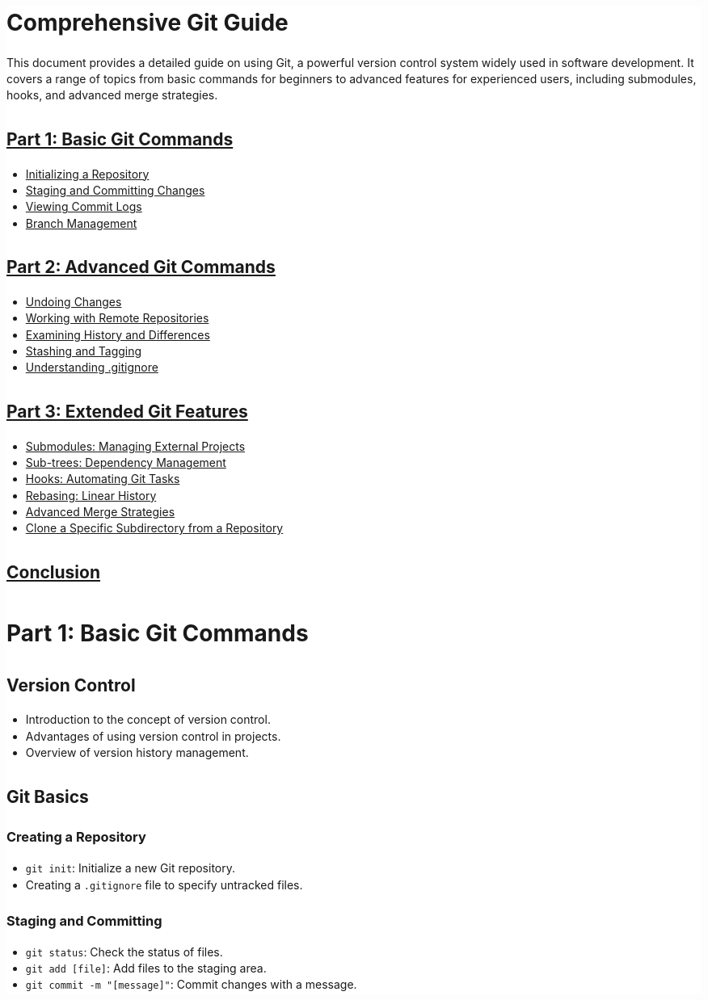 # Comprehensive Git Guide

This document provides a detailed guide on using Git, a powerful version control system widely used in software development. It covers a range of topics from basic commands for beginners to advanced features for experienced users, including submodules, hooks, and advanced merge strategies.

## [Part 1: Basic Git Commands](#basic-git-commands)
- [Initializing a Repository](#initializing-a-repository)
- [Staging and Committing Changes](#staging-and-committing)
- [Viewing Commit Logs](#viewing-commit-logs)
- [Branch Management](#branch-management)

## [Part 2: Advanced Git Commands](#advanced-git-commands)
- [Undoing Changes](#undoing-changes)
- [Working with Remote Repositories](#remote-repositories)
- [Examining History and Differences](#examining-history)
- [Stashing and Tagging](#stashing-and-tagging)
- [Understanding .gitignore](#gitignore)
## [Part 3: Extended Git Features](#extended-git-features)
- [Submodules: Managing External Projects](#submodules)
- [Sub-trees: Dependency Management](#sub-trees)
- [Hooks: Automating Git Tasks](#hooks)
- [Rebasing: Linear History](#rebasing)
- [Advanced Merge Strategies](#advanced-merge-strategies)
- [Clone a Specific Subdirectory from a Repository](#clone-a-specific-subdirectory-from-a-repository)

## [Conclusion](#conclusion)



# Part 1: Basic Git Commands

## Version Control
- Introduction to the concept of version control.
- Advantages of using version control in projects.
- Overview of version history management.

## Git Basics
### Creating a Repository
- `git init`: Initialize a new Git repository.
- Creating a `.gitignore` file to specify untracked files.

### Staging and Committing
- `git status`: Check the status of files.
- `git add [file]`: Add files to the staging area.
- `git commit -m "[message]"`: Commit changes with a message.
